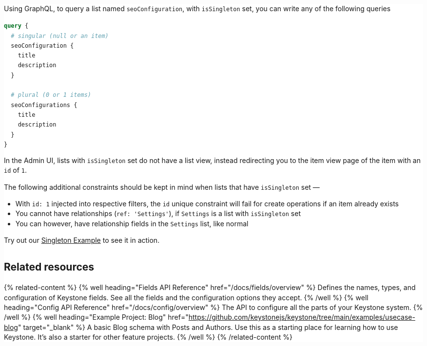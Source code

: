 Using GraphQL, to query a list named `seoConfiguration`, with `isSingleton` set, you can write any of the following queries

```graphql
query {
  # singular (null or an item)
  seoConfiguration {
    title
    description
  }

  # plural (0 or 1 items)
  seoConfigurations {
    title
    description
  }
}
```

In the Admin UI, lists with `isSingleton` set do not have a list view, instead redirecting you to the item view page of the item with an `id` of `1`.

The following additional constraints should be kept in mind when lists that have `isSingleton` set —

- With `id: 1` injected into respective filters, the `id` unique constraint will fail for create operations if an item already exists
- You cannot have relationships (`ref: 'Settings'`), if `Settings` is a list with `isSingleton` set
- You can however, have relationship fields in the `Settings` list, like normal

Try out our [Singleton Example](https://github.com/keystonejs/keystone/blob/main/examples/singleton/schema.ts) to see it in action.

## Related resources

{% related-content %}
{% well
heading="Fields API Reference"
href="/docs/fields/overview" %}
Defines the names, types, and configuration of Keystone fields. See all the fields and the configuration options they accept.
{% /well %}
{% well
heading="Config API Reference"
href="/docs/config/overview" %}
The API to configure all the parts of your Keystone system.
{% /well %}
{% well
heading="Example Project: Blog"
href="https://github.com/keystonejs/keystone/tree/main/examples/usecase-blog"
target="_blank" %}
A basic Blog schema with Posts and Authors. Use this as a starting place for learning how to use Keystone. It’s also a starter for other feature projects.
{% /well %}
{% /related-content %}
